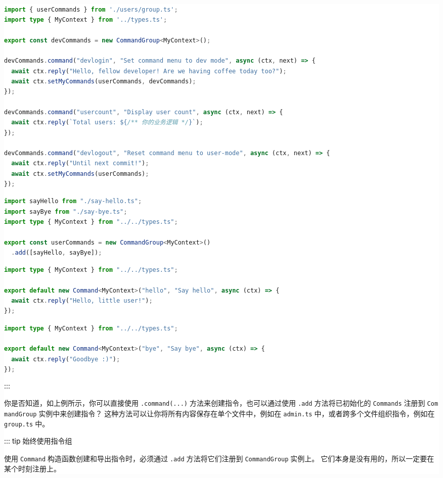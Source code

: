 ```ts [admin.ts]
import { userCommands } from './users/group.ts';
import type { MyContext } from '../types.ts';

export const devCommands = new CommandGroup<MyContext>();

devCommands.command("devlogin", "Set command menu to dev mode", async (ctx, next) => {
  await ctx.reply("Hello, fellow developer! Are we having coffee today too?");
  await ctx.setMyCommands(userCommands, devCommands);
});

devCommands.command("usercount", "Display user count", async (ctx, next) => {
  await ctx.reply(`Total users: ${/** 你的业务逻辑 */}`);
});

devCommands.command("devlogout", "Reset command menu to user-mode", async (ctx, next) => {
  await ctx.reply("Until next commit!");
  await ctx.setMyCommands(userCommands);
});
```

```ts [group.ts]
import sayHello from "./say-hello.ts";
import sayBye from "./say-bye.ts";
import type { MyContext } from "../../types.ts";

export const userCommands = new CommandGroup<MyContext>()
  .add([sayHello, sayBye]);
```

```ts [say-hello.ts]
import type { MyContext } from "../../types.ts";

export default new Command<MyContext>("hello", "Say hello", async (ctx) => {
  await ctx.reply("Hello, little user!");
});
```

```ts [say-bye.ts]
import type { MyContext } from "../../types.ts";

export default new Command<MyContext>("bye", "Say bye", async (ctx) => {
  await ctx.reply("Goodbye :)");
});
```

:::

你是否知道，如上例所示，你可以直接使用 `.command(...)` 方法来创建指令，也可以通过使用 `.add` 方法将已初始化的 `Commands` 注册到 `CommandGroup` 实例中来创建指令？
这种方法可以让你将所有内容保存在单个文件中，例如在 `admin.ts` 中，或者跨多个文件组织指令，例如在 `group.ts` 中。

::: tip 始终使用指令组

使用 `Command` 构造函数创建和导出指令时，必须通过 `.add` 方法将它们注册到 `CommandGroup` 实例上。
它们本身是没有用的，所以一定要在某个时刻注册上。
